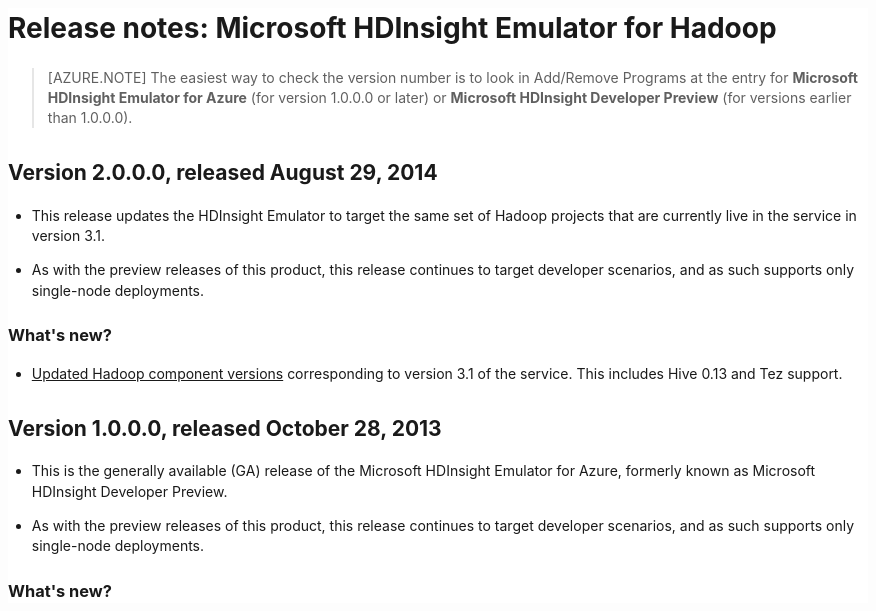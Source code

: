 <properties 
	pageTitle="Release notes: Microsoft HDInsight Emulator for Azure | Microsoft Azure" 
	description="Get late-breaking information about the most recent releases of the HDInsight Hadoop Emulator, a Hadoop sandbox environment." 
	editor="cgronlun" 
	manager="paulettm" 
	services="hdinsight" 
	authors="mumian" 
	documentationCenter=""/>

<tags 
	ms.service="hdinsight" 
	ms.workload="big-data" 
	ms.tgt_pltfrm="na" 
	ms.devlang="na" 
	ms.topic="article" 
	ms.date="03/31/2015" 
	ms.author="jgao"/>




# Release notes: Microsoft HDInsight Emulator for Hadoop 



> [AZURE.NOTE] 
> The easiest way to check the version number is to look in Add/Remove Programs at the entry for **Microsoft HDInsight Emulator for Azure** (for version 1.0.0.0 or later) or **Microsoft HDInsight Developer Preview** (for versions earlier than 1.0.0.0). 

## Version 2.0.0.0, released August 29, 2014

* This release updates the HDInsight Emulator to target the same set of Hadoop projects that are currently live in the service in version 3.1.    

* As with the preview releases of this product, this release continues to target developer scenarios, and as such supports only single-node deployments. 

### What's new? 
 
* [Updated Hadoop component versions](hdinsight-component-versioning.md) corresponding to version 3.1 of the service. This includes Hive 0.13 and Tez support.

## Version 1.0.0.0, released October 28, 2013

* This is the generally available (GA) release of the Microsoft HDInsight Emulator for Azure, formerly known as Microsoft HDInsight Developer Preview. 

* As with the preview releases of this product, this release continues to target developer scenarios, and as such supports only single-node deployments. 

### What's new? 
 

[hdinsight-hadoop-emulator-get-started]: hdinsight-get-started-emulator.md